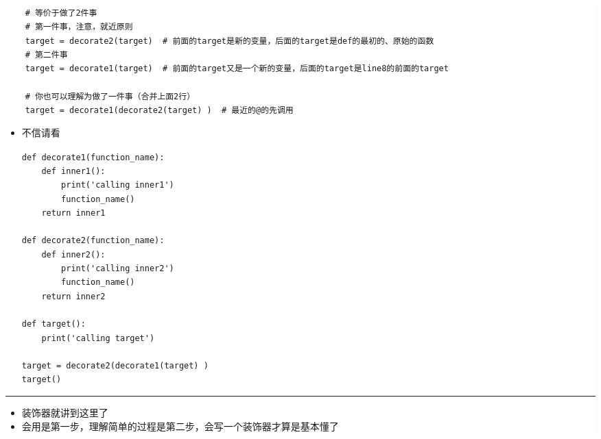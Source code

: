         # 等价于做了2件事
        # 第一件事，注意，就近原则
        target = decorate2(target)  # 前面的target是新的变量，后面的target是def的最初的、原始的函数
        # 第二件事
        target = decorate1(target)  # 前面的target又是一个新的变量，后面的target是line8的前面的target
        
        # 你也可以理解为做了一件事（合并上面2行）
        target = decorate1(decorate2(target) )  # 最近的@的先调用
        
    
*   不信请看
    
        def decorate1(function_name):
            def inner1():
                print('calling inner1')
                function_name()
            return inner1
        
        def decorate2(function_name):
            def inner2():
                print('calling inner2')
                function_name()
            return inner2
        
        def target():
            print('calling target')
        
        target = decorate2(decorate1(target) )
        target()
        
    

* * *

*   装饰器就讲到这里了
*   会用是第一步，理解简单的过程是第二步，会写一个装饰器才算是基本懂了